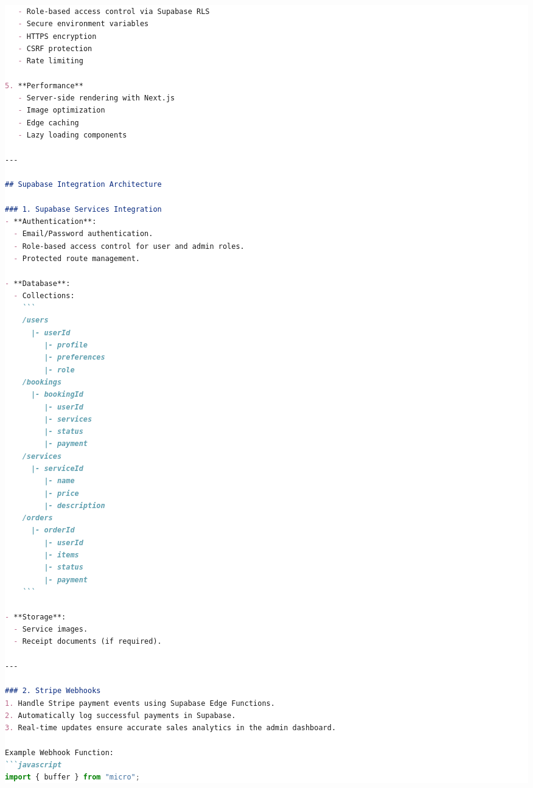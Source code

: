 ```markdown
   - Role-based access control via Supabase RLS
   - Secure environment variables
   - HTTPS encryption
   - CSRF protection
   - Rate limiting

5. **Performance**
   - Server-side rendering with Next.js
   - Image optimization
   - Edge caching
   - Lazy loading components

---

## Supabase Integration Architecture

### 1. Supabase Services Integration
- **Authentication**:
  - Email/Password authentication.
  - Role-based access control for user and admin roles.
  - Protected route management.

- **Database**:
  - Collections:
    ```
    /users
      |- userId
         |- profile
         |- preferences
         |- role
    /bookings
      |- bookingId
         |- userId
         |- services
         |- status
         |- payment
    /services
      |- serviceId
         |- name
         |- price
         |- description
    /orders
      |- orderId
         |- userId
         |- items
         |- status
         |- payment
    ```

- **Storage**:
  - Service images.
  - Receipt documents (if required).

---

### 2. Stripe Webhooks
1. Handle Stripe payment events using Supabase Edge Functions.
2. Automatically log successful payments in Supabase.
3. Real-time updates ensure accurate sales analytics in the admin dashboard.

Example Webhook Function:
```javascript
import { buffer } from "micro";
```